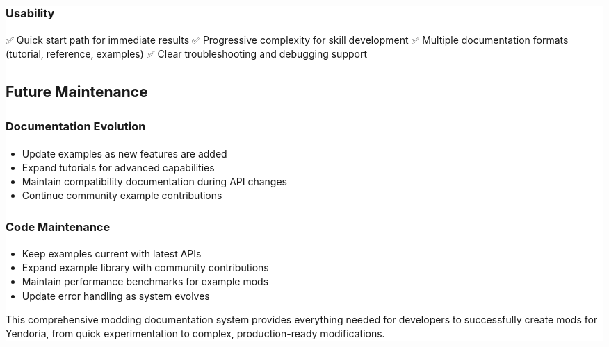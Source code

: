 ### Usability
✅ Quick start path for immediate results
✅ Progressive complexity for skill development
✅ Multiple documentation formats (tutorial, reference, examples)
✅ Clear troubleshooting and debugging support

## Future Maintenance

### Documentation Evolution
- Update examples as new features are added
- Expand tutorials for advanced capabilities
- Maintain compatibility documentation during API changes
- Continue community example contributions

### Code Maintenance
- Keep examples current with latest APIs
- Expand example library with community contributions
- Maintain performance benchmarks for example mods
- Update error handling as system evolves

This comprehensive modding documentation system provides everything needed for developers to successfully create mods for Yendoria, from quick experimentation to complex, production-ready modifications.
